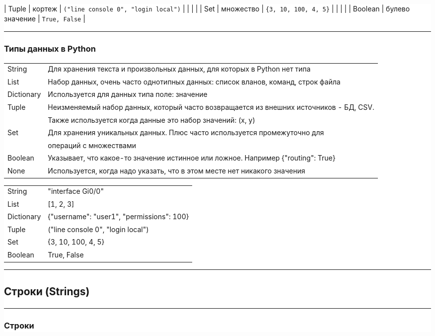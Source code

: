 | Tuple       | кортеж          | ``("line console 0", "login local")`` |
|             |                 |
| Set         | множество       | ``{3, 10, 100, 4, 5}`` |
|             |                 |
| Boolean     | булево значение | ``True, False`` |

---
### Типы данных в Python

|             |               |
|-------------|--------------|
| String      | Для хранения текста и произвольных данных, для которых в Python нет типа |
| List        | Набор данных, очень часто однотипных данных: список вланов, команд, строк файла |
| Dictionary  | Используется для данных типа поле: значение |
| Tuple       | Неизменяемый набор данных, который часто возвращается из внешних источников - БД, CSV. |
|             | Также используется когда данные это набор значений: (x, y) |
| Set         | Для хранения уникальных данных. Плюс часто используется промежуточно для |
|             | операций с множествами |
| Boolean     | Указывает, что какое-то значение истинное или ложное. Например {"routing": True} |
| None        | Используется, когда надо указать, что в этом месте нет никакого значения |


|             |              |
|-------------|--------------|
| String      | "interface Gi0/0" |
| List        | [1, 2, 3] |
| Dictionary  | {"username": "user1", "permissions": 100} |
| Tuple       | ("line console 0", "login local") |
| Set         | {3, 10, 100, 4, 5} |
| Boolean     | True, False |


---
## Строки (Strings)

---
### Строки
